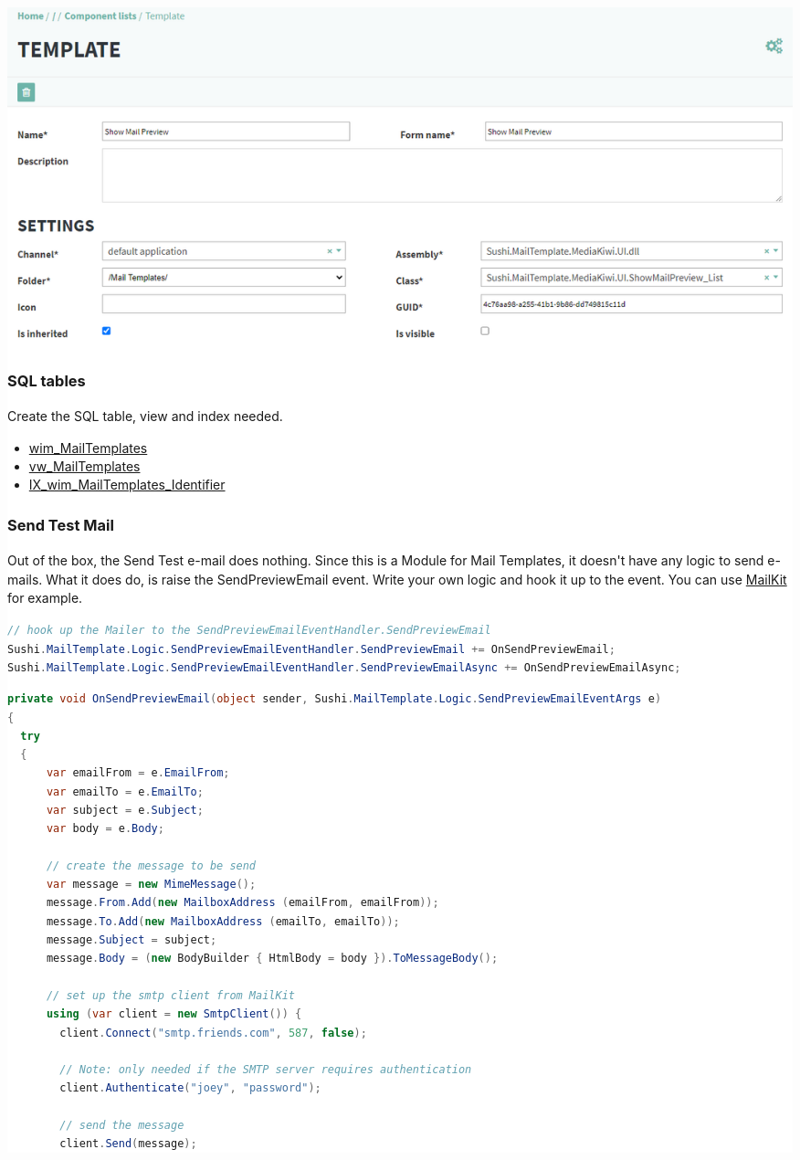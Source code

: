 ![ShowMailPreview_List](/images/ShowMailPreview_List.png)
### SQL tables
Create the SQL table, view and index needed.
* [wim_MailTemplates](/src/Scripts/wim_MailTemplates.sql)
* [vw_MailTemplates](/src/Scripts/vw_MailTemplates.sql)
* [IX_wim_MailTemplates_Identifier](/src/Scripts/Unique%20index%20on%20wim_MailTemplates.sql)
### Send Test Mail
Out of the box, the Send Test e-mail does nothing. Since this is a Module for Mail Templates, it doesn't have any logic to send e-mails. What it does do, is raise the SendPreviewEmail event. Write your own logic and hook it up to the event. You can use [MailKit](https://github.com/jstedfast/MailKit) for example.
```csharp
// hook up the Mailer to the SendPreviewEmailEventHandler.SendPreviewEmail
Sushi.MailTemplate.Logic.SendPreviewEmailEventHandler.SendPreviewEmail += OnSendPreviewEmail;
Sushi.MailTemplate.Logic.SendPreviewEmailEventHandler.SendPreviewEmailAsync += OnSendPreviewEmailAsync;
```
```csharp
private void OnSendPreviewEmail(object sender, Sushi.MailTemplate.Logic.SendPreviewEmailEventArgs e)
{
  try
  {
      var emailFrom = e.EmailFrom;
      var emailTo = e.EmailTo;
      var subject = e.Subject;
      var body = e.Body;
            
      // create the message to be send
      var message = new MimeMessage();
      message.From.Add(new MailboxAddress (emailFrom, emailFrom));
      message.To.Add(new MailboxAddress (emailTo, emailTo));
      message.Subject = subject;
      message.Body = (new BodyBuilder { HtmlBody = body }).ToMessageBody();

      // set up the smtp client from MailKit
      using (var client = new SmtpClient()) {
        client.Connect("smtp.friends.com", 587, false);

        // Note: only needed if the SMTP server requires authentication
        client.Authenticate("joey", "password");

        // send the message
        client.Send(message);
```